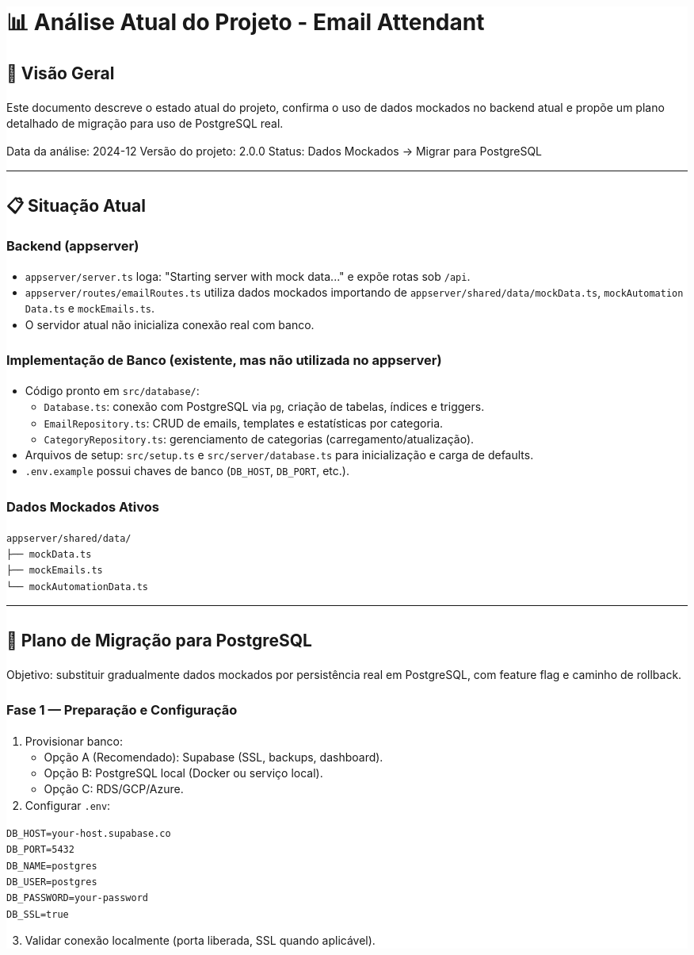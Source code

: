 # 📊 Análise Atual do Projeto - Email Attendant

## 🎯 Visão Geral
Este documento descreve o estado atual do projeto, confirma o uso de dados mockados no backend atual e propõe um plano detalhado de migração para uso de PostgreSQL real.

Data da análise: 2024-12
Versão do projeto: 2.0.0
Status: Dados Mockados → Migrar para PostgreSQL

---

## 📋 Situação Atual

### Backend (appserver)
- `appserver/server.ts` loga: "Starting server with mock data..." e expõe rotas sob `/api`.
- `appserver/routes/emailRoutes.ts` utiliza dados mockados importando de `appserver/shared/data/mockData.ts`, `mockAutomationData.ts` e `mockEmails.ts`.
- O servidor atual não inicializa conexão real com banco.

### Implementação de Banco (existente, mas não utilizada no appserver)
- Código pronto em `src/database/`:
  - `Database.ts`: conexão com PostgreSQL via `pg`, criação de tabelas, índices e triggers.
  - `EmailRepository.ts`: CRUD de emails, templates e estatísticas por categoria.
  - `CategoryRepository.ts`: gerenciamento de categorias (carregamento/atualização).
- Arquivos de setup: `src/setup.ts` e `src/server/database.ts` para inicialização e carga de defaults.
- `.env.example` possui chaves de banco (`DB_HOST`, `DB_PORT`, etc.).

### Dados Mockados Ativos
```
appserver/shared/data/
├── mockData.ts
├── mockEmails.ts
└── mockAutomationData.ts
```

---

## 🚀 Plano de Migração para PostgreSQL

Objetivo: substituir gradualmente dados mockados por persistência real em PostgreSQL, com feature flag e caminho de rollback.

### Fase 1 — Preparação e Configuração
1) Provisionar banco:
   - Opção A (Recomendado): Supabase (SSL, backups, dashboard).
   - Opção B: PostgreSQL local (Docker ou serviço local).
   - Opção C: RDS/GCP/Azure.
2) Configurar `.env`:
```
DB_HOST=your-host.supabase.co
DB_PORT=5432
DB_NAME=postgres
DB_USER=postgres
DB_PASSWORD=your-password
DB_SSL=true
```
3) Validar conexão localmente (porta liberada, SSL quando aplicável).
